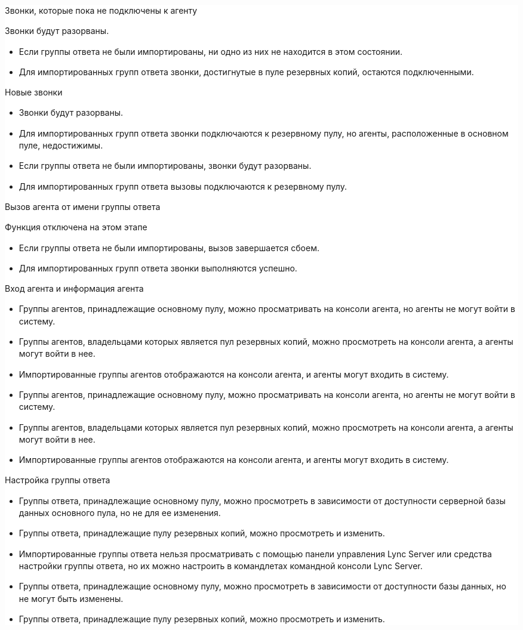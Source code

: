 <tr class="even">
<td><p>Звонки, которые пока не подключены к агенту</p></td>
<td><p>Звонки будут разорваны.</p></td>
<td><ul>
<li><p>Если группы ответа не были импортированы, ни одно из них не находится в этом состоянии.</p></li>
<li><p>Для импортированных групп ответа звонки, достигнутые в пуле резервных копий, остаются подключенными.</p></li>
</ul></td>
</tr>
<tr class="odd">
<td><p>Новые звонки</p></td>
<td><ul>
<li><p>Звонки будут разорваны.</p></li>
<li><p>Для импортированных групп ответа звонки подключаются к резервному пулу, но агенты, расположенные в основном пуле, недостижимы.</p></li>
</ul></td>
<td><ul>
<li><p>Если группы ответа не были импортированы, звонки будут разорваны.</p></li>
<li><p>Для импортированных групп ответа вызовы подключаются к резервному пулу.</p></li>
</ul></td>
</tr>
<tr class="even">
<td><p>Вызов агента от имени группы ответа</p></td>
<td><p>Функция отключена на этом этапе</p></td>
<td><ul>
<li><p>Если группы ответа не были импортированы, вызов завершается сбоем.</p></li>
<li><p>Для импортированных групп ответа звонки выполняются успешно.</p></li>
</ul></td>
</tr>
<tr class="odd">
<td><p>Вход агента и информация агента</p></td>
<td><ul>
<li><p>Группы агентов, принадлежащие основному пулу, можно просматривать на консоли агента, но агенты не могут войти в систему.</p></li>
<li><p>Группы агентов, владельцами которых является пул резервных копий, можно просмотреть на консоли агента, а агенты могут войти в нее.</p></li>
<li><p>Импортированные группы агентов отображаются на консоли агента, и агенты могут входить в систему.</p></li>
</ul></td>
<td><ul>
<li><p>Группы агентов, принадлежащие основному пулу, можно просматривать на консоли агента, но агенты не могут войти в систему.</p></li>
<li><p>Группы агентов, владельцами которых является пул резервных копий, можно просмотреть на консоли агента, а агенты могут войти в нее.</p></li>
<li><p>Импортированные группы агентов отображаются на консоли агента, и агенты могут входить в систему.</p></li>
</ul></td>
</tr>
<tr class="even">
<td><p>Настройка группы ответа</p></td>
<td><ul>
<li><p>Группы ответа, принадлежащие основному пулу, можно просмотреть в зависимости от доступности серверной базы данных основного пула, но не для ее изменения.</p></li>
<li><p>Группы ответа, принадлежащие пулу резервных копий, можно просмотреть и изменить.</p></li>
<li><p>Импортированные группы ответа нельзя просматривать с помощью панели управления Lync Server или средства настройки группы ответа, но их можно настроить в командлетах командной консоли Lync Server.</p></li>
</ul></td>
<td><ul>
<li><p>Группы ответа, принадлежащие основному пулу, можно просмотреть в зависимости от доступности базы данных, но не могут быть изменены.</p></li>
<li><p>Группы ответа, принадлежащие пулу резервных копий, можно просмотреть и изменить.</p></li>